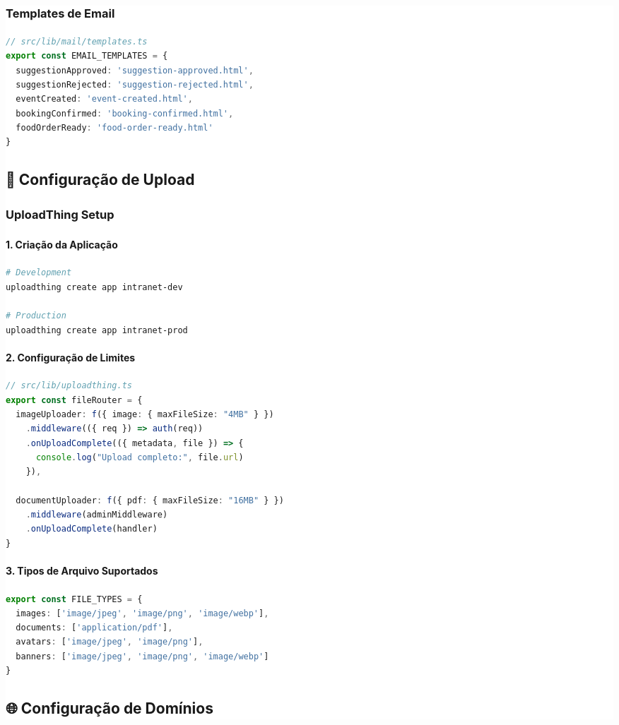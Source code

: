 ### Templates de Email
```typescript
// src/lib/mail/templates.ts
export const EMAIL_TEMPLATES = {
  suggestionApproved: 'suggestion-approved.html',
  suggestionRejected: 'suggestion-rejected.html',
  eventCreated: 'event-created.html',
  bookingConfirmed: 'booking-confirmed.html',
  foodOrderReady: 'food-order-ready.html'
}
```

## 📁 Configuração de Upload

### UploadThing Setup

#### 1. **Criação da Aplicação**
```bash
# Development
uploadthing create app intranet-dev

# Production
uploadthing create app intranet-prod
```

#### 2. **Configuração de Limites**
```typescript
// src/lib/uploadthing.ts
export const fileRouter = {
  imageUploader: f({ image: { maxFileSize: "4MB" } })
    .middleware(({ req }) => auth(req))
    .onUploadComplete(({ metadata, file }) => {
      console.log("Upload completo:", file.url)
    }),

  documentUploader: f({ pdf: { maxFileSize: "16MB" } })
    .middleware(adminMiddleware)
    .onUploadComplete(handler)
}
```

#### 3. **Tipos de Arquivo Suportados**
```typescript
export const FILE_TYPES = {
  images: ['image/jpeg', 'image/png', 'image/webp'],
  documents: ['application/pdf'],
  avatars: ['image/jpeg', 'image/png'],
  banners: ['image/jpeg', 'image/png', 'image/webp']
}
```

## 🌐 Configuração de Domínios
